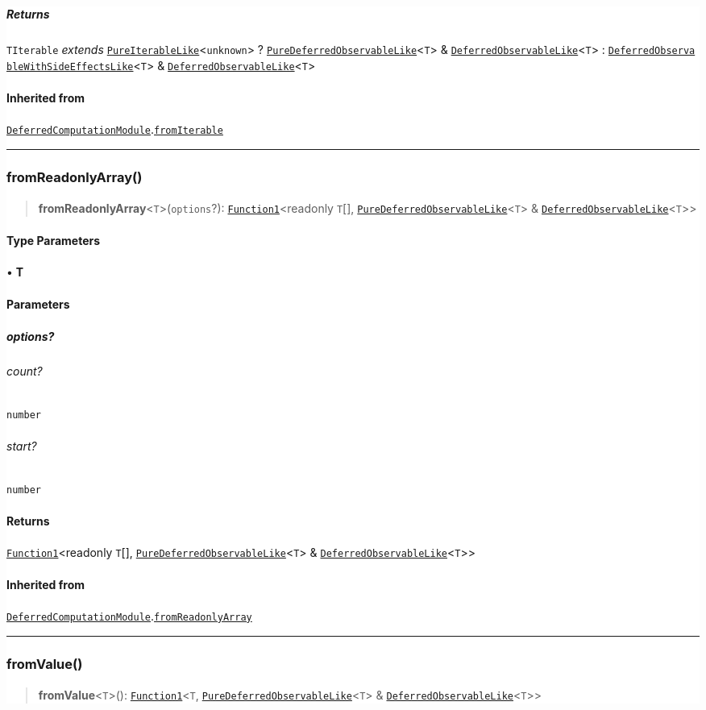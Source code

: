 ##### Returns

`TIterable` *extends* [`PureIterableLike`](../../../computations/interfaces/PureIterableLike.md)\<`unknown`\> ? [`PureDeferredObservableLike`](../../interfaces/PureDeferredObservableLike.md)\<`T`\> & [`DeferredObservableLike`](../../interfaces/DeferredObservableLike.md)\<`T`\> : [`DeferredObservableWithSideEffectsLike`](../../interfaces/DeferredObservableWithSideEffectsLike.md)\<`T`\> & [`DeferredObservableLike`](../../interfaces/DeferredObservableLike.md)\<`T`\>

#### Inherited from

[`DeferredComputationModule`](../../../computations/interfaces/DeferredComputationModule.md).[`fromIterable`](../../../computations/interfaces/DeferredComputationModule.md#fromiterable)

***

### fromReadonlyArray()

> **fromReadonlyArray**\<`T`\>(`options`?): [`Function1`](../../../functions/type-aliases/Function1.md)\<readonly `T`[], [`PureDeferredObservableLike`](../../interfaces/PureDeferredObservableLike.md)\<`T`\> & [`DeferredObservableLike`](../../interfaces/DeferredObservableLike.md)\<`T`\>\>

#### Type Parameters

• **T**

#### Parameters

##### options?

###### count?

`number`

###### start?

`number`

#### Returns

[`Function1`](../../../functions/type-aliases/Function1.md)\<readonly `T`[], [`PureDeferredObservableLike`](../../interfaces/PureDeferredObservableLike.md)\<`T`\> & [`DeferredObservableLike`](../../interfaces/DeferredObservableLike.md)\<`T`\>\>

#### Inherited from

[`DeferredComputationModule`](../../../computations/interfaces/DeferredComputationModule.md).[`fromReadonlyArray`](../../../computations/interfaces/DeferredComputationModule.md#fromreadonlyarray)

***

### fromValue()

> **fromValue**\<`T`\>(): [`Function1`](../../../functions/type-aliases/Function1.md)\<`T`, [`PureDeferredObservableLike`](../../interfaces/PureDeferredObservableLike.md)\<`T`\> & [`DeferredObservableLike`](../../interfaces/DeferredObservableLike.md)\<`T`\>\>

